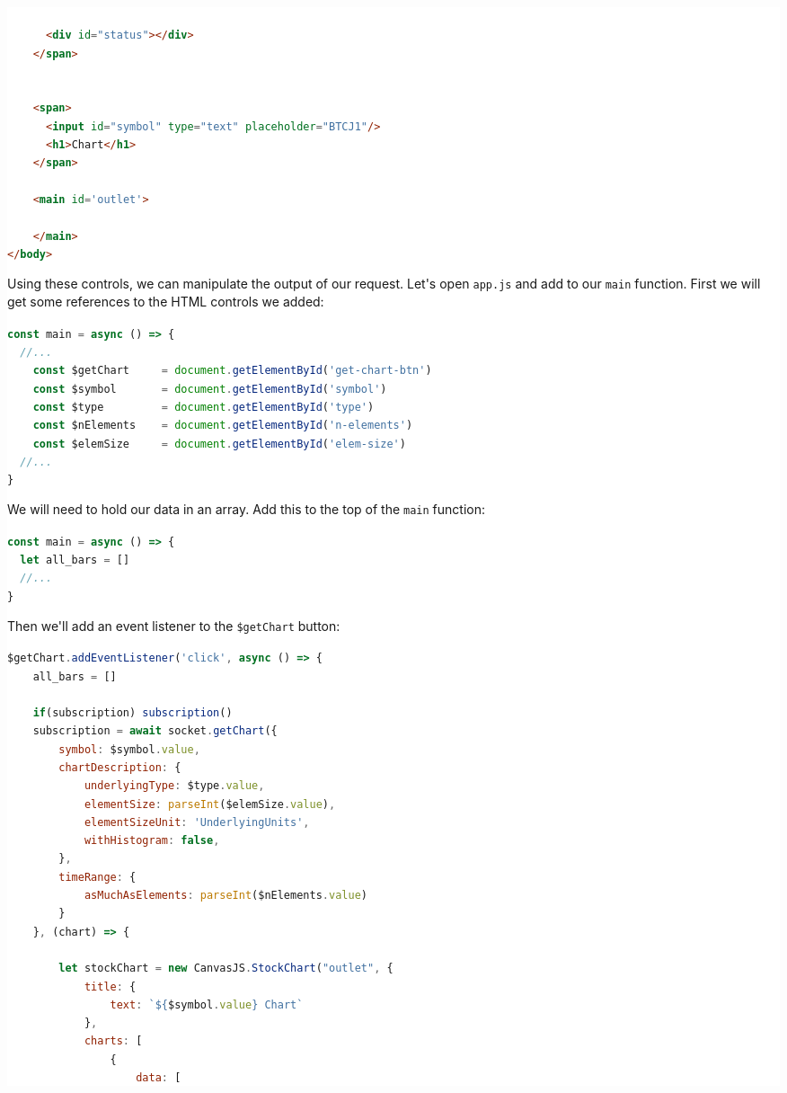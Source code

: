 ```html

      <div id="status"></div>
    </span>


    <span>
      <input id="symbol" type="text" placeholder="BTCJ1"/>
      <h1>Chart</h1>
    </span>

    <main id='outlet'>
      
    </main>
</body>
```
Using these controls, we can manipulate the output of our request. Let's open `app.js` and add to our `main` function. First we will get some
references to the HTML controls we added:

```js
const main = async () => {
  //...
    const $getChart     = document.getElementById('get-chart-btn')
    const $symbol       = document.getElementById('symbol')
    const $type         = document.getElementById('type')
    const $nElements    = document.getElementById('n-elements')
    const $elemSize     = document.getElementById('elem-size')
  //...
}
```
We will need to hold our data in an array. Add this to the top of the `main` function:
```js
const main = async () => {
  let all_bars = []
  //...
}
```

Then we'll add an event listener to the `$getChart` button:

```js
$getChart.addEventListener('click', async () => {  
    all_bars = []

    if(subscription) subscription()
    subscription = await socket.getChart({
        symbol: $symbol.value,
        chartDescription: {
            underlyingType: $type.value,
            elementSize: parseInt($elemSize.value),
            elementSizeUnit: 'UnderlyingUnits',
            withHistogram: false,
        },
        timeRange: {
            asMuchAsElements: parseInt($nElements.value)
        }
    }, (chart) => { 

        let stockChart = new CanvasJS.StockChart("outlet", {
            title: {
                text: `${$symbol.value} Chart`
            },
            charts: [
                {      
                    data: [
```